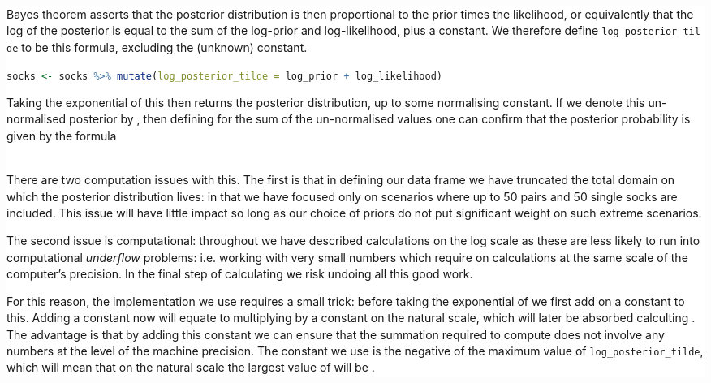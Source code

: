 Bayes theorem asserts that the posterior distribution is then
proportional to the prior times the likelihood, or equivalently that the
log of the posterior is equal to the sum of the log-prior and
log-likelihood, plus a constant. We therefore define
`log_posterior_tilde` to be this formula, excluding the (unknown)
constant.

``` r
socks <- socks %>% mutate(log_posterior_tilde = log_prior + log_likelihood)
```

Taking the exponential of this then returns the posterior distribution,
up to some normalising constant. If we denote this un-normalised
posterior by ![\\tilde
P(p,s|k)](https://latex.codecogs.com/png.latex?%5Ctilde%20P%28p%2Cs%7Ck%29
"\\tilde P(p,s|k)"), then defining ![Z = \\sum\_{p,s} \\tilde
P(p,s|k)](https://latex.codecogs.com/png.latex?Z%20%3D%20%5Csum_%7Bp%2Cs%7D%20%5Ctilde%20P%28p%2Cs%7Ck%29
"Z = \\sum_{p,s} \\tilde P(p,s|k)") for the sum of the un-normalised
values one can confirm that the posterior probability is given by the
formula

  
![ P(p,s|k) = Z^{-1} \\tilde
P(p,s|k).](https://latex.codecogs.com/png.latex?%20P%28p%2Cs%7Ck%29%20%3D%20Z%5E%7B-1%7D%20%5Ctilde%20P%28p%2Cs%7Ck%29.
" P(p,s|k) = Z^{-1} \\tilde P(p,s|k).")  
There are two computation issues with this. The first is that in
defining our data frame we have truncated the total domain on which the
posterior distribution lives: in that we have focused only on scenarios
where up to 50 pairs and 50 single socks are included. This issue will
have little impact so long as our choice of priors do not put
significant weight on such extreme scenarios.

The second issue is computational: throughout we have described
calculations on the log scale as these are less likely to run into
computational *underflow* problems: i.e. working with very small numbers
which require on calculations at the same scale of the computer’s
precision. In the final step of calculating
![Z](https://latex.codecogs.com/png.latex?Z "Z") we risk undoing all
this good work.

For this reason, the implementation we use requires a small trick:
before taking the exponential of ![\\log \\tilde
P(p,s|k)](https://latex.codecogs.com/png.latex?%5Clog%20%5Ctilde%20P%28p%2Cs%7Ck%29
"\\log \\tilde P(p,s|k)") we first add on a constant to this. Adding a
constant now will equate to multiplying by a constant on the natural
scale, which will later be absorbed calculting
![Z](https://latex.codecogs.com/png.latex?Z "Z"). The advantage is that
by adding this constant we can ensure that the summation required to
compute ![Z](https://latex.codecogs.com/png.latex?Z "Z") does not
involve any numbers at the level of the machine precision. The constant
we use is the negative of the maximum value of `log_posterior_tilde`,
which will mean that on the natural scale the largest value of ![\\tilde
P(p,s|k)](https://latex.codecogs.com/png.latex?%5Ctilde%20P%28p%2Cs%7Ck%29
"\\tilde P(p,s|k)") will be ![1](https://latex.codecogs.com/png.latex?1
"1").

